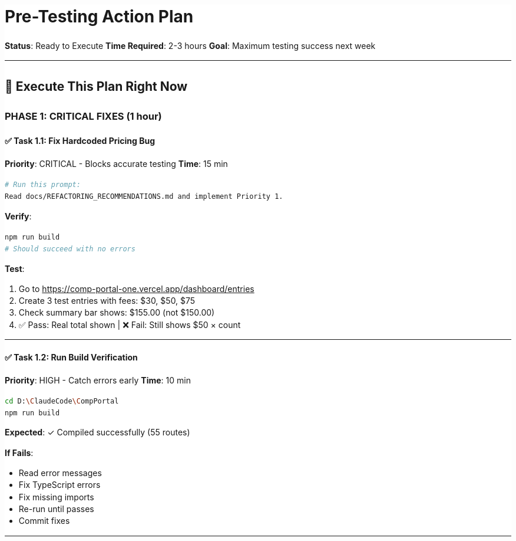 # Pre-Testing Action Plan

**Status**: Ready to Execute
**Time Required**: 2-3 hours
**Goal**: Maximum testing success next week

---

## 🚀 Execute This Plan Right Now

### **PHASE 1: CRITICAL FIXES** (1 hour)

#### ✅ Task 1.1: Fix Hardcoded Pricing Bug
**Priority**: CRITICAL - Blocks accurate testing
**Time**: 15 min

```bash
# Run this prompt:
Read docs/REFACTORING_RECOMMENDATIONS.md and implement Priority 1.
```

**Verify**:
```bash
npm run build
# Should succeed with no errors
```

**Test**:
1. Go to https://comp-portal-one.vercel.app/dashboard/entries
2. Create 3 test entries with fees: $30, $50, $75
3. Check summary bar shows: $155.00 (not $150.00)
4. ✅ Pass: Real total shown | ❌ Fail: Still shows $50 × count

---

#### ✅ Task 1.2: Run Build Verification
**Priority**: HIGH - Catch errors early
**Time**: 10 min

```bash
cd D:\ClaudeCode\CompPortal
npm run build
```

**Expected**: ✓ Compiled successfully (55 routes)

**If Fails**:
- Read error messages
- Fix TypeScript errors
- Fix missing imports
- Re-run until passes
- Commit fixes

---

